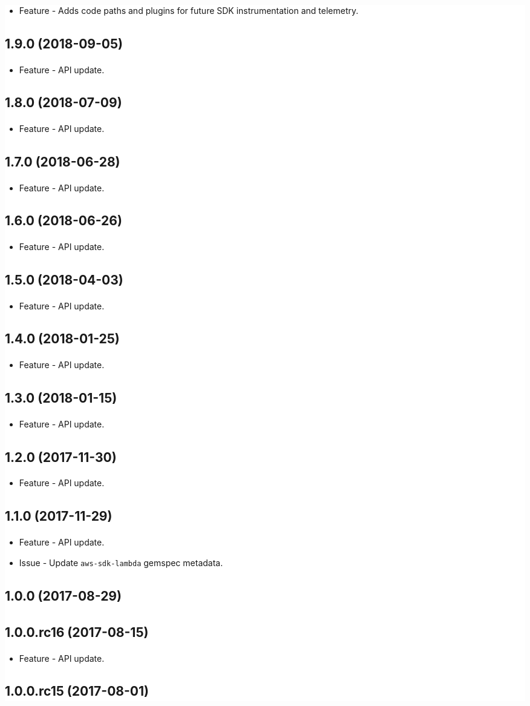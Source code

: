 * Feature - Adds code paths and plugins for future SDK instrumentation and telemetry.

1.9.0 (2018-09-05)
------------------

* Feature - API update.

1.8.0 (2018-07-09)
------------------

* Feature - API update.

1.7.0 (2018-06-28)
------------------

* Feature - API update.

1.6.0 (2018-06-26)
------------------

* Feature - API update.

1.5.0 (2018-04-03)
------------------

* Feature - API update.

1.4.0 (2018-01-25)
------------------

* Feature - API update.

1.3.0 (2018-01-15)
------------------

* Feature - API update.

1.2.0 (2017-11-30)
------------------

* Feature - API update.

1.1.0 (2017-11-29)
------------------

* Feature - API update.

* Issue - Update `aws-sdk-lambda` gemspec metadata.

1.0.0 (2017-08-29)
------------------

1.0.0.rc16 (2017-08-15)
------------------

* Feature - API update.

1.0.0.rc15 (2017-08-01)
------------------
